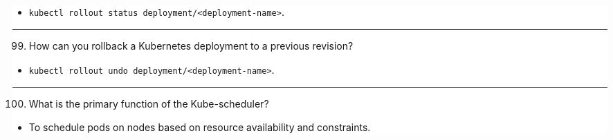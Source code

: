    - `kubectl rollout status deployment/<deployment-name>`.
---
99. How can you rollback a Kubernetes deployment to a previous revision?
   - `kubectl rollout undo deployment/<deployment-name>`.
---
100. What is the primary function of the Kube-scheduler?
   - To schedule pods on nodes based on resource availability and constraints.
